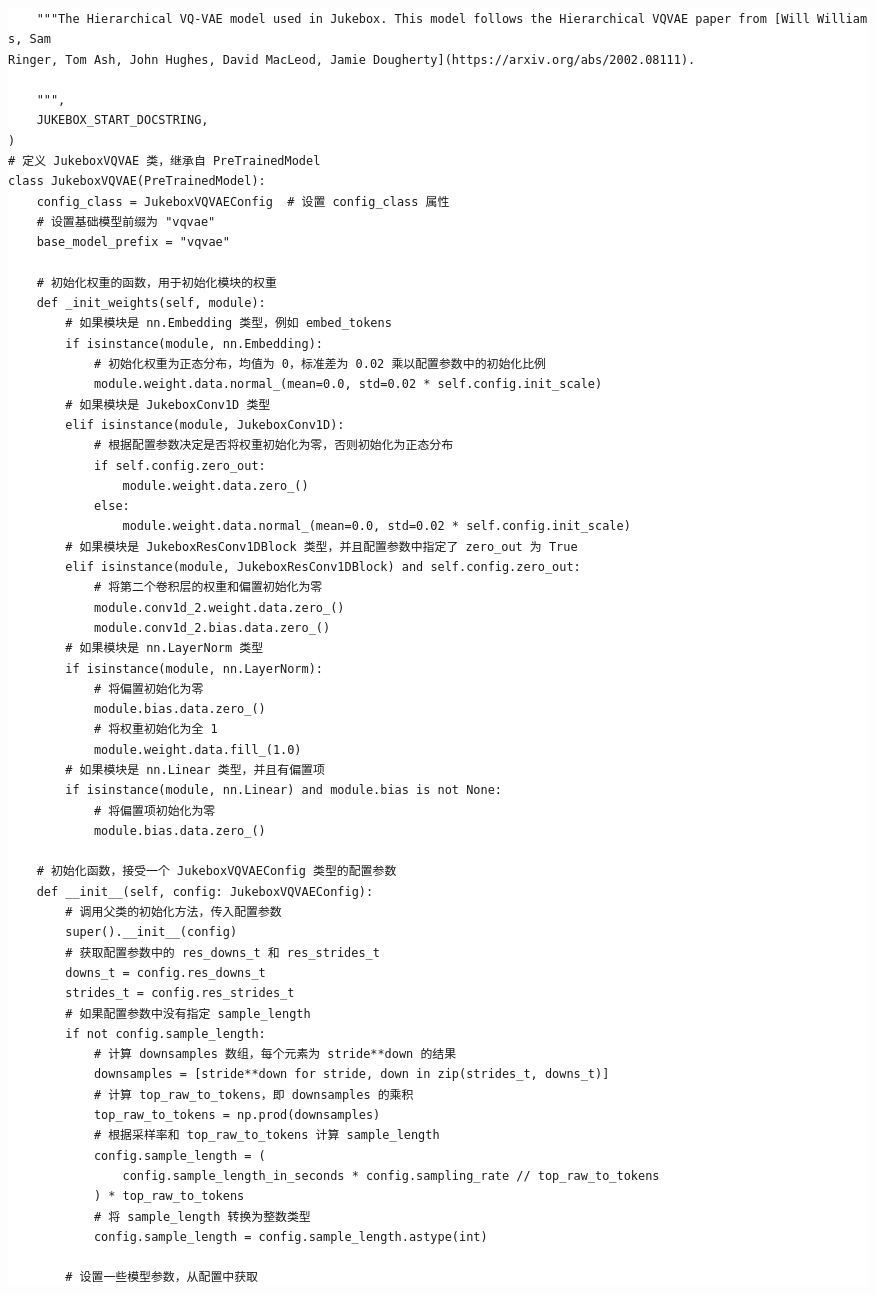 ```
    """The Hierarchical VQ-VAE model used in Jukebox. This model follows the Hierarchical VQVAE paper from [Will Williams, Sam
Ringer, Tom Ash, John Hughes, David MacLeod, Jamie Dougherty](https://arxiv.org/abs/2002.08111).

    """,
    JUKEBOX_START_DOCSTRING,
)
# 定义 JukeboxVQVAE 类，继承自 PreTrainedModel
class JukeboxVQVAE(PreTrainedModel):
    config_class = JukeboxVQVAEConfig  # 设置 config_class 属性
    # 设置基础模型前缀为 "vqvae"
    base_model_prefix = "vqvae"

    # 初始化权重的函数，用于初始化模块的权重
    def _init_weights(self, module):
        # 如果模块是 nn.Embedding 类型，例如 embed_tokens
        if isinstance(module, nn.Embedding):
            # 初始化权重为正态分布，均值为 0，标准差为 0.02 乘以配置参数中的初始化比例
            module.weight.data.normal_(mean=0.0, std=0.02 * self.config.init_scale)
        # 如果模块是 JukeboxConv1D 类型
        elif isinstance(module, JukeboxConv1D):
            # 根据配置参数决定是否将权重初始化为零，否则初始化为正态分布
            if self.config.zero_out:
                module.weight.data.zero_()
            else:
                module.weight.data.normal_(mean=0.0, std=0.02 * self.config.init_scale)
        # 如果模块是 JukeboxResConv1DBlock 类型，并且配置参数中指定了 zero_out 为 True
        elif isinstance(module, JukeboxResConv1DBlock) and self.config.zero_out:
            # 将第二个卷积层的权重和偏置初始化为零
            module.conv1d_2.weight.data.zero_()
            module.conv1d_2.bias.data.zero_()
        # 如果模块是 nn.LayerNorm 类型
        if isinstance(module, nn.LayerNorm):
            # 将偏置初始化为零
            module.bias.data.zero_()
            # 将权重初始化为全 1
            module.weight.data.fill_(1.0)
        # 如果模块是 nn.Linear 类型，并且有偏置项
        if isinstance(module, nn.Linear) and module.bias is not None:
            # 将偏置项初始化为零
            module.bias.data.zero_()

    # 初始化函数，接受一个 JukeboxVQVAEConfig 类型的配置参数
    def __init__(self, config: JukeboxVQVAEConfig):
        # 调用父类的初始化方法，传入配置参数
        super().__init__(config)
        # 获取配置参数中的 res_downs_t 和 res_strides_t
        downs_t = config.res_downs_t
        strides_t = config.res_strides_t
        # 如果配置参数中没有指定 sample_length
        if not config.sample_length:
            # 计算 downsamples 数组，每个元素为 stride**down 的结果
            downsamples = [stride**down for stride, down in zip(strides_t, downs_t)]
            # 计算 top_raw_to_tokens，即 downsamples 的乘积
            top_raw_to_tokens = np.prod(downsamples)
            # 根据采样率和 top_raw_to_tokens 计算 sample_length
            config.sample_length = (
                config.sample_length_in_seconds * config.sampling_rate // top_raw_to_tokens
            ) * top_raw_to_tokens
            # 将 sample_length 转换为整数类型
            config.sample_length = config.sample_length.astype(int)

        # 设置一些模型参数，从配置中获取
```